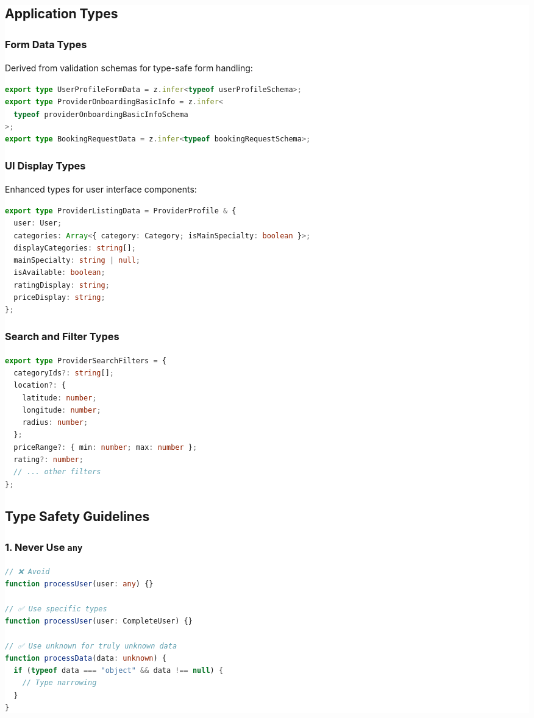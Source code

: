 ## Application Types

### Form Data Types

Derived from validation schemas for type-safe form handling:

```typescript
export type UserProfileFormData = z.infer<typeof userProfileSchema>;
export type ProviderOnboardingBasicInfo = z.infer<
  typeof providerOnboardingBasicInfoSchema
>;
export type BookingRequestData = z.infer<typeof bookingRequestSchema>;
```

### UI Display Types

Enhanced types for user interface components:

```typescript
export type ProviderListingData = ProviderProfile & {
  user: User;
  categories: Array<{ category: Category; isMainSpecialty: boolean }>;
  displayCategories: string[];
  mainSpecialty: string | null;
  isAvailable: boolean;
  ratingDisplay: string;
  priceDisplay: string;
};
```

### Search and Filter Types

```typescript
export type ProviderSearchFilters = {
  categoryIds?: string[];
  location?: {
    latitude: number;
    longitude: number;
    radius: number;
  };
  priceRange?: { min: number; max: number };
  rating?: number;
  // ... other filters
};
```

## Type Safety Guidelines

### 1. Never Use `any`

```typescript
// ❌ Avoid
function processUser(user: any) {}

// ✅ Use specific types
function processUser(user: CompleteUser) {}

// ✅ Use unknown for truly unknown data
function processData(data: unknown) {
  if (typeof data === "object" && data !== null) {
    // Type narrowing
  }
}
```
